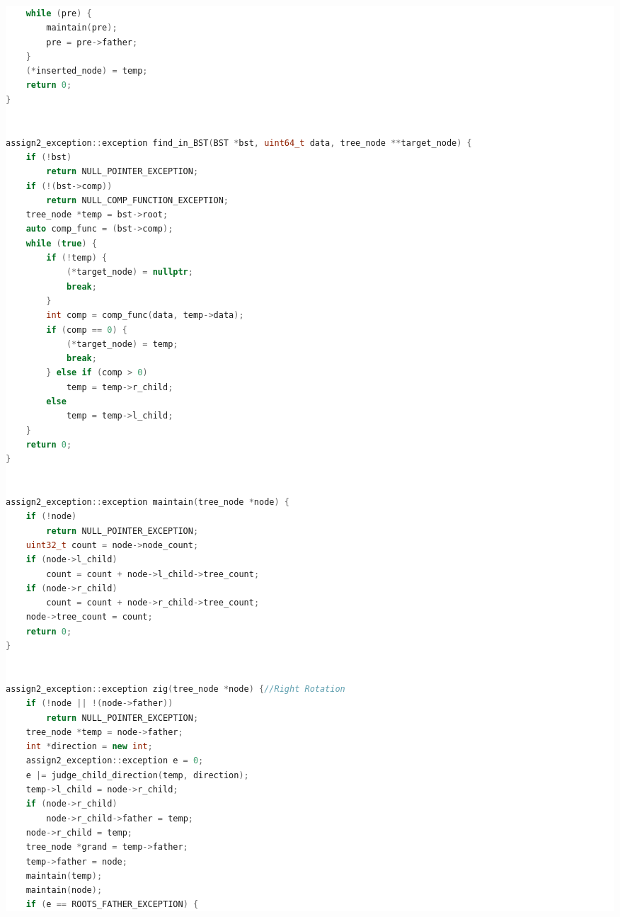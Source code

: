 ```c++
    while (pre) {
        maintain(pre);
        pre = pre->father;
    }
    (*inserted_node) = temp;
    return 0;
}


assign2_exception::exception find_in_BST(BST *bst, uint64_t data, tree_node **target_node) {
    if (!bst)
        return NULL_POINTER_EXCEPTION;
    if (!(bst->comp))
        return NULL_COMP_FUNCTION_EXCEPTION;
    tree_node *temp = bst->root;
    auto comp_func = (bst->comp);
    while (true) {
        if (!temp) {
            (*target_node) = nullptr;
            break;
        }
        int comp = comp_func(data, temp->data);
        if (comp == 0) {
            (*target_node) = temp;
            break;
        } else if (comp > 0)
            temp = temp->r_child;
        else
            temp = temp->l_child;
    }
    return 0;
}


assign2_exception::exception maintain(tree_node *node) {
    if (!node)
        return NULL_POINTER_EXCEPTION;
    uint32_t count = node->node_count;
    if (node->l_child)
        count = count + node->l_child->tree_count;
    if (node->r_child)
        count = count + node->r_child->tree_count;
    node->tree_count = count;
    return 0;
}


assign2_exception::exception zig(tree_node *node) {//Right Rotation
    if (!node || !(node->father))
        return NULL_POINTER_EXCEPTION;
    tree_node *temp = node->father;
    int *direction = new int;
    assign2_exception::exception e = 0;
    e |= judge_child_direction(temp, direction);
    temp->l_child = node->r_child;
    if (node->r_child)
        node->r_child->father = temp;
    node->r_child = temp;
    tree_node *grand = temp->father;
    temp->father = node;
    maintain(temp);
    maintain(node);
    if (e == ROOTS_FATHER_EXCEPTION) {
```
